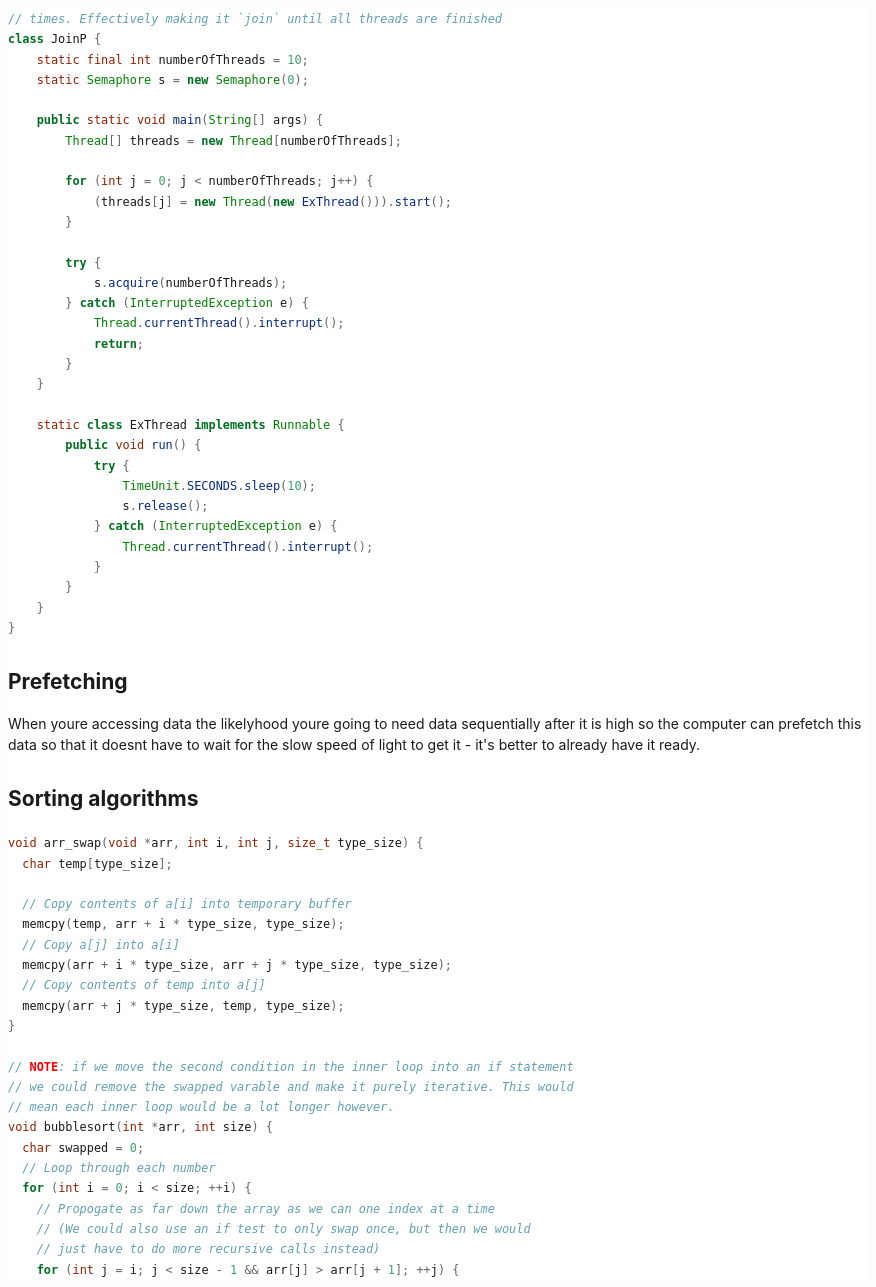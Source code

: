 ```java
// times. Effectively making it `join` until all threads are finished
class JoinP {
    static final int numberOfThreads = 10;
    static Semaphore s = new Semaphore(0);

    public static void main(String[] args) {
        Thread[] threads = new Thread[numberOfThreads];

        for (int j = 0; j < numberOfThreads; j++) {
            (threads[j] = new Thread(new ExThread())).start();
        }

        try {
            s.acquire(numberOfThreads);
        } catch (InterruptedException e) {
            Thread.currentThread().interrupt();
            return;
        }
    }

    static class ExThread implements Runnable {
        public void run() {
            try {
                TimeUnit.SECONDS.sleep(10);
                s.release();
            } catch (InterruptedException e) {
                Thread.currentThread().interrupt();
            }
        }
    }
}
```
## Prefetching
When youre accessing data the likelyhood youre going to need data sequentially after it is high so the computer can prefetch this data so that it doesnt have to wait for the slow speed of light to get it - it's better to already have it ready.

## Sorting algorithms
```c
void arr_swap(void *arr, int i, int j, size_t type_size) {
  char temp[type_size];

  // Copy contents of a[i] into temporary buffer
  memcpy(temp, arr + i * type_size, type_size);
  // Copy a[j] into a[i]
  memcpy(arr + i * type_size, arr + j * type_size, type_size);
  // Copy contents of temp into a[j]
  memcpy(arr + j * type_size, temp, type_size);
}

// NOTE: if we move the second condition in the inner loop into an if statement
// we could remove the swapped varable and make it purely iterative. This would
// mean each inner loop would be a lot longer however.
void bubblesort(int *arr, int size) {
  char swapped = 0;
  // Loop through each number
  for (int i = 0; i < size; ++i) {
    // Propogate as far down the array as we can one index at a time
    // (We could also use an if test to only swap once, but then we would
    // just have to do more recursive calls instead)
    for (int j = i; j < size - 1 && arr[j] > arr[j + 1]; ++j) {
```